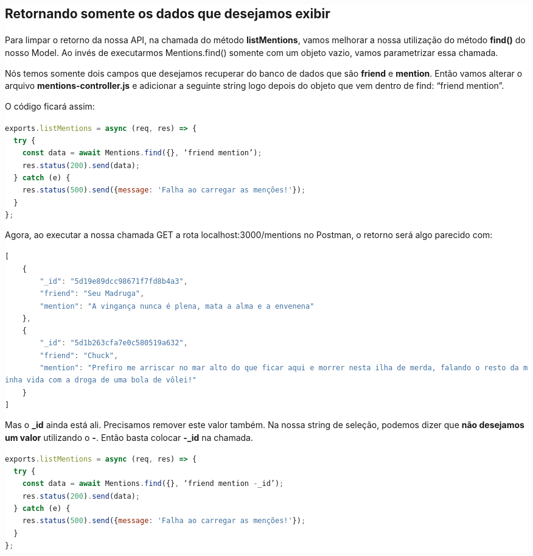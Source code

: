 


## <a name='Retornandosomenteosdadosquedesejamosexibir'></a>Retornando somente os dados que desejamos exibir

Para limpar o retorno da nossa API, na chamada do método **listMentions**, vamos melhorar a nossa utilização do método **find()** do nosso Model. Ao invés de executarmos Mentions.find() somente com um objeto vazio, vamos parametrizar essa chamada.

Nós temos somente dois campos que desejamos recuperar do banco de dados que são **friend** e **mention**. Então vamos alterar o arquivo **mentions-controller.js** e adicionar a seguinte string logo depois do objeto que vem dentro de find: “friend mention”.

O código ficará assim:

```javascript
exports.listMentions = async (req, res) => {
  try {
    const data = await Mentions.find({}, ‘friend mention’);
    res.status(200).send(data);
  } catch (e) {
    res.status(500).send({message: 'Falha ao carregar as menções!'});
  }
};
```

Agora, ao executar a nossa chamada GET a rota localhost:3000/mentions no Postman, o retorno será algo parecido com:

```javascript
[
    {
        "_id": "5d19e89dcc98671f7fd8b4a3",
        "friend": "Seu Madruga",
        "mention": "A vingança nunca é plena, mata a alma e a envenena"
    },
    {
        "_id": "5d1b263cfa7e0c580519a632",
        "friend": "Chuck",
        "mention": "Prefiro me arriscar no mar alto do que ficar aqui e morrer nesta ilha de merda, falando o resto da minha vida com a droga de uma bola de vôlei!"
    }
]
```

Mas o **_id** ainda está ali. Precisamos remover este valor também. Na nossa string de seleção, podemos dizer que **não desejamos um valor** utilizando o **-**. Então basta colocar **-_id** na chamada.

```javascript
exports.listMentions = async (req, res) => {
  try {
    const data = await Mentions.find({}, ‘friend mention -_id’);
    res.status(200).send(data);
  } catch (e) {
    res.status(500).send({message: 'Falha ao carregar as menções!'});
  }
};
```
